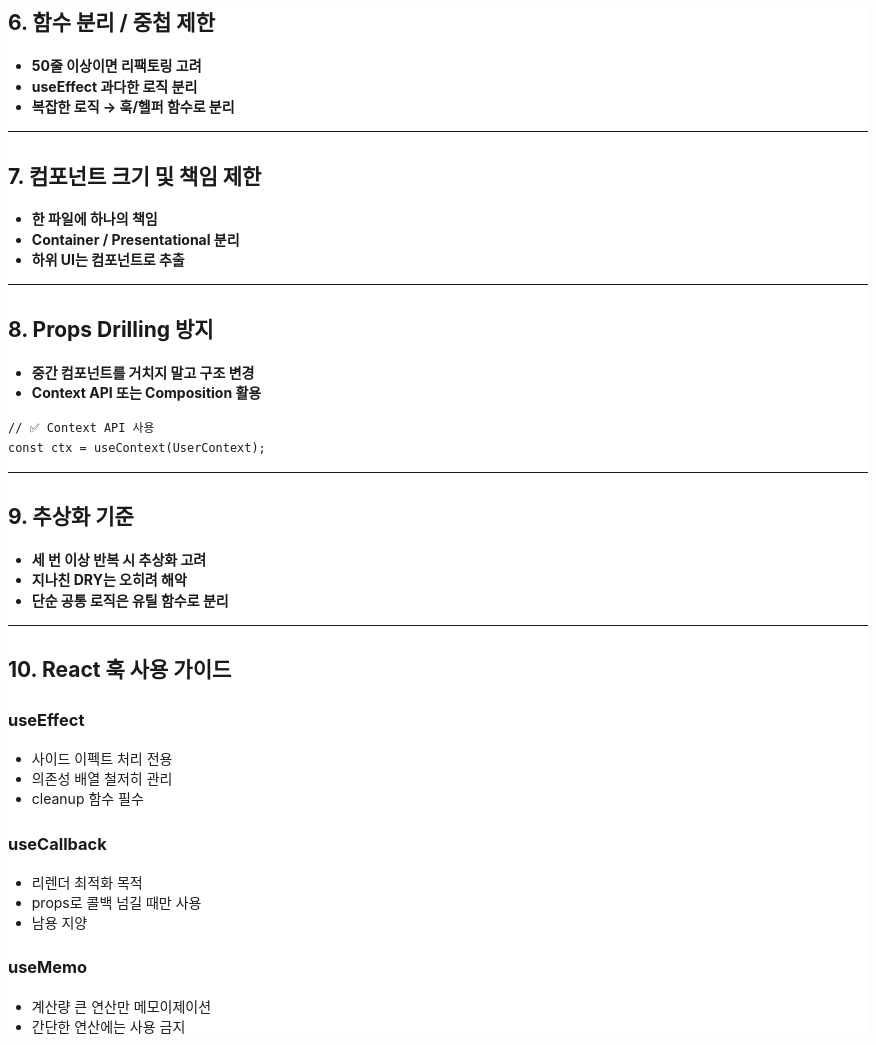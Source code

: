
## 6. 함수 분리 / 중첩 제한

- **50줄 이상이면 리팩토링 고려**
- **useEffect 과다한 로직 분리**
- **복잡한 로직 → 훅/헬퍼 함수로 분리**

---

## 7. 컴포넌트 크기 및 책임 제한

- **한 파일에 하나의 책임**
- **Container / Presentational 분리**
- **하위 UI는 컴포넌트로 추출**

---

## 8. Props Drilling 방지

- **중간 컴포넌트를 거치지 말고 구조 변경**
- **Context API 또는 Composition 활용**

```tsx
// ✅ Context API 사용
const ctx = useContext(UserContext);
```

---

## 9. 추상화 기준

- **세 번 이상 반복 시 추상화 고려**
- **지나친 DRY는 오히려 해악**
- **단순 공통 로직은 유틸 함수로 분리**

---

## 10. React 훅 사용 가이드

### useEffect
- 사이드 이펙트 처리 전용
- 의존성 배열 철저히 관리
- cleanup 함수 필수

### useCallback
- 리렌더 최적화 목적
- props로 콜백 넘길 때만 사용
- 남용 지양

### useMemo
- 계산량 큰 연산만 메모이제이션
- 간단한 연산에는 사용 금지
